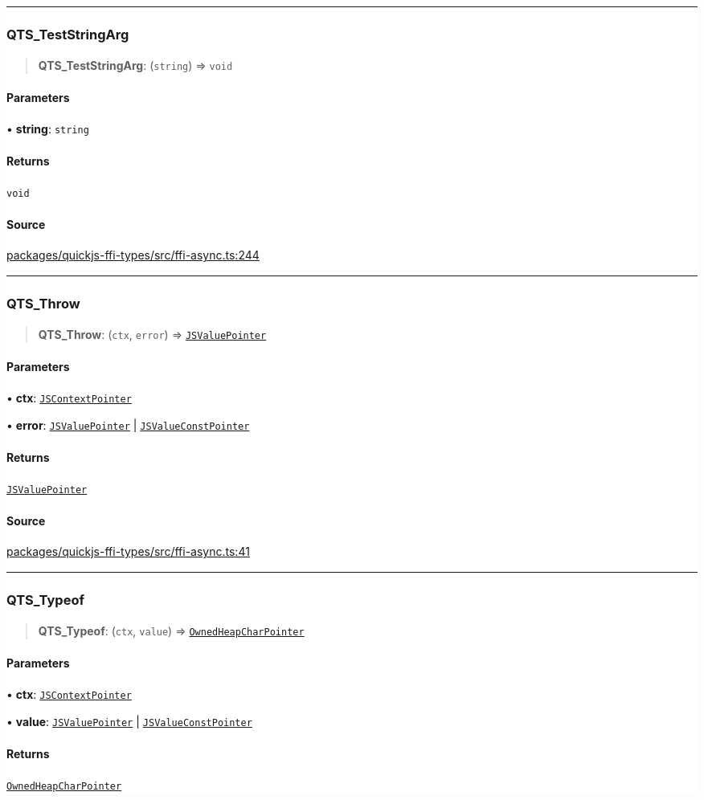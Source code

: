 ***

### QTS\_TestStringArg

> **QTS\_TestStringArg**: (`string`) => `void`

#### Parameters

• **string**: `string`

#### Returns

`void`

#### Source

[packages/quickjs-ffi-types/src/ffi-async.ts:244](https://github.com/justjake/quickjs-emscripten/blob/main/packages/quickjs-ffi-types/src/ffi-async.ts#L244)

***

### QTS\_Throw

> **QTS\_Throw**: (`ctx`, `error`) => [`JSValuePointer`](../exports.md#jsvaluepointer)

#### Parameters

• **ctx**: [`JSContextPointer`](../exports.md#jscontextpointer)

• **error**: [`JSValuePointer`](../exports.md#jsvaluepointer) \| [`JSValueConstPointer`](../exports.md#jsvalueconstpointer)

#### Returns

[`JSValuePointer`](../exports.md#jsvaluepointer)

#### Source

[packages/quickjs-ffi-types/src/ffi-async.ts:41](https://github.com/justjake/quickjs-emscripten/blob/main/packages/quickjs-ffi-types/src/ffi-async.ts#L41)

***

### QTS\_Typeof

> **QTS\_Typeof**: (`ctx`, `value`) => [`OwnedHeapCharPointer`](../exports.md#ownedheapcharpointer)

#### Parameters

• **ctx**: [`JSContextPointer`](../exports.md#jscontextpointer)

• **value**: [`JSValuePointer`](../exports.md#jsvaluepointer) \| [`JSValueConstPointer`](../exports.md#jsvalueconstpointer)

#### Returns

[`OwnedHeapCharPointer`](../exports.md#ownedheapcharpointer)
